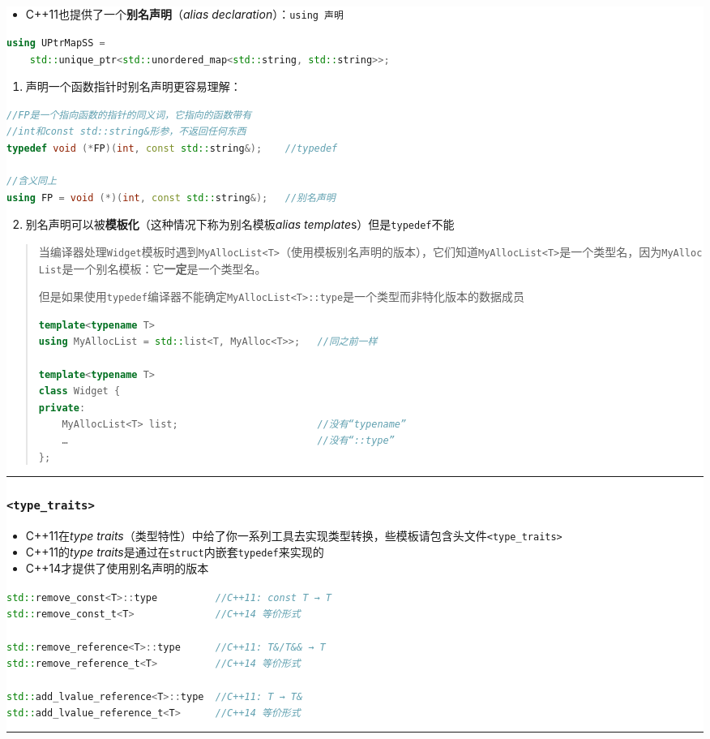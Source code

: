 - C++11也提供了一个**别名声明**（*alias declaration*）：`using 声明`

```cpp
using UPtrMapSS =
    std::unique_ptr<std::unordered_map<std::string, std::string>>;
```

1. 声明一个函数指针时别名声明更容易理解：

```cpp
//FP是一个指向函数的指针的同义词，它指向的函数带有
//int和const std::string&形参，不返回任何东西
typedef void (*FP)(int, const std::string&);    //typedef

//含义同上
using FP = void (*)(int, const std::string&);   //别名声明
```

2. 别名声明可以被**模板化**（这种情况下称为别名模板*alias template*s）但是`typedef`不能

> 当编译器处理`Widget`模板时遇到`MyAllocList<T>`（使用模板别名声明的版本），它们知道`MyAllocList<T>`是一个类型名，因为`MyAllocList`是一个别名模板：它**一定**是一个类型名。
>
> 但是如果使用`typedef`编译器不能确定`MyAllocList<T>::type`是一个类型而非特化版本的数据成员
>
> ```cpp
> template<typename T> 
> using MyAllocList = std::list<T, MyAlloc<T>>;   //同之前一样
> 
> template<typename T> 
> class Widget {
> private:
>     MyAllocList<T> list;                        //没有“typename”
>     …                                           //没有“::type”
> };
> ```

---



### `<type_traits>`

-  C++11在*type traits*（类型特性）中给了你一系列工具去实现类型转换，些模板请包含头文件`<type_traits>`
- C++11的*type traits*是通过在`struct`内嵌套`typedef`来实现的
- C++14才提供了使用别名声明的版本

```cpp
std::remove_const<T>::type          //C++11: const T → T 
std::remove_const_t<T>              //C++14 等价形式

std::remove_reference<T>::type      //C++11: T&/T&& → T 
std::remove_reference_t<T>          //C++14 等价形式

std::add_lvalue_reference<T>::type  //C++11: T → T& 
std::add_lvalue_reference_t<T>      //C++14 等价形式

```

---